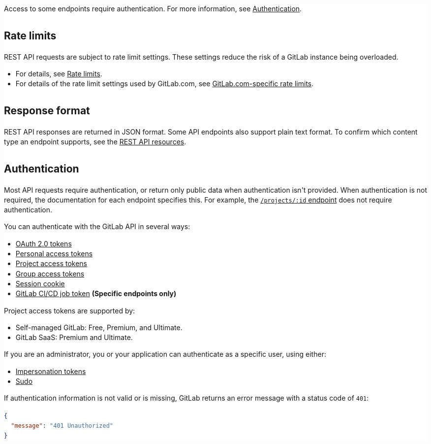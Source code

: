 Access to some endpoints require authentication. For more information, see
[Authentication](#authentication).

## Rate limits

REST API requests are subject to rate limit settings. These settings reduce the risk of a GitLab
instance being overloaded.

- For details, see [Rate limits](../../security/rate_limits.md).
- For details of the rate limit settings used by
GitLab.com, see
  [GitLab.com-specific rate limits](../../user/gitlab_com/index.md#gitlabcom-specific-rate-limits).

## Response format

REST API responses are returned in JSON format. Some API endpoints also support
plain text format. To confirm which content type an endpoint supports, see the
[REST API resources](../api_resources.md).

## Authentication

Most API requests require authentication, or return only public data when authentication isn't
provided. When authentication is not required, the documentation for each endpoint specifies this.
For example, the [`/projects/:id` endpoint](../projects.md#get-a-single-project) does not require
authentication.

You can authenticate with the GitLab API in several ways:

- [OAuth 2.0 tokens](#oauth-20-tokens)
- [Personal access tokens](../../user/profile/personal_access_tokens.md)
- [Project access tokens](../../user/project/settings/project_access_tokens.md)
- [Group access tokens](../../user/group/settings/group_access_tokens.md)
- [Session cookie](#session-cookie)
- [GitLab CI/CD job token](../../ci/jobs/ci_job_token.md) **(Specific endpoints only)**

Project access tokens are supported by:

- Self-managed GitLab: Free, Premium, and Ultimate.
- GitLab SaaS: Premium and Ultimate.

If you are an administrator, you or your application can authenticate as a specific user, using
either:

- [Impersonation tokens](#impersonation-tokens)
- [Sudo](#sudo)

If authentication information is not valid or is missing, GitLab returns an error message with a
status code of `401`:

```json
{
  "message": "401 Unauthorized"
}
```
